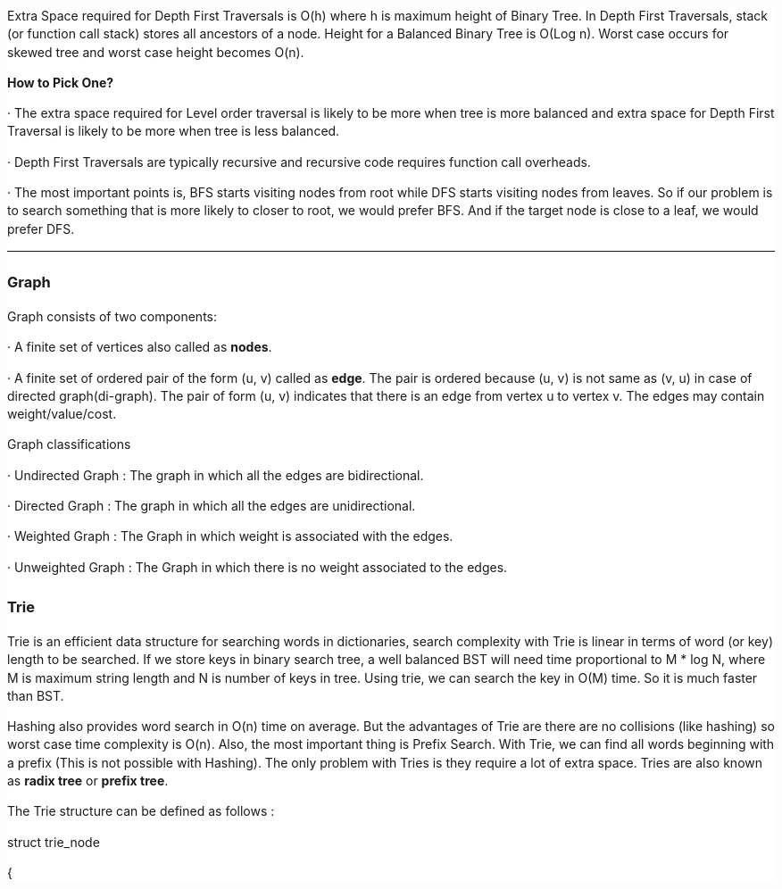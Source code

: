 Extra Space required for Depth First Traversals is O(h) where h is maximum height of Binary Tree. In Depth First Traversals, stack (or function call stack) stores all ancestors of a node. Height for a Balanced Binary Tree is O(Log n). Worst case occurs for skewed tree and worst case height becomes O(n).

**How to Pick One?**

·    The extra space required for Level order traversal is likely to be more when tree is more balanced and extra space for Depth First Traversal is likely to be more when tree is less balanced.

·    Depth First Traversals are typically recursive and recursive code requires function call overheads.

·    The most important points is, BFS starts visiting nodes from root while DFS starts visiting nodes from leaves. So if our problem is to search something that is more likely to closer to root, we would prefer BFS. And if the target node is close to a leaf, we would prefer DFS.

*******************************************************

### Graph

Graph consists of two components:

·    A finite set of vertices also called as **nodes**.

·    A finite set of ordered pair of the form (u, v) called as **edge**. The pair is ordered because (u, v) is not same as (v, u) in case of directed graph(di-graph). The pair of form (u, v) indicates that there is an edge from vertex u to vertex v. The edges may contain weight/value/cost.

Graph classifications

·    Undirected Graph : The graph in which all the edges are bidirectional.

·    Directed Graph : The graph in which all the edges are unidirectional.

·    Weighted Graph : The Graph in which weight is associated with the edges.

·    Unweighted Graph : The Graph in which there is no weight associated to the edges.

### Trie

Trie is an efficient data structure for searching words in dictionaries, search complexity with Trie is linear in terms of word (or key) length to be searched. If we store keys in binary search tree, a well balanced BST will need time proportional to M * log N, where M is maximum string length and N is number of keys in tree. Using trie, we can search the key in O(M) time. So it is much faster than BST.

Hashing also provides word search in O(n) time on average. But the advantages of Trie are there are no collisions (like hashing) so worst case time complexity is O(n). Also, the most important thing is Prefix Search. With Trie, we can find all words beginning with a prefix (This is not possible with Hashing). The only problem with Tries is they require a lot of extra space. Tries are also known as **radix tree** or **prefix tree**.

The Trie structure can be defined as follows :

struct trie_node

{
